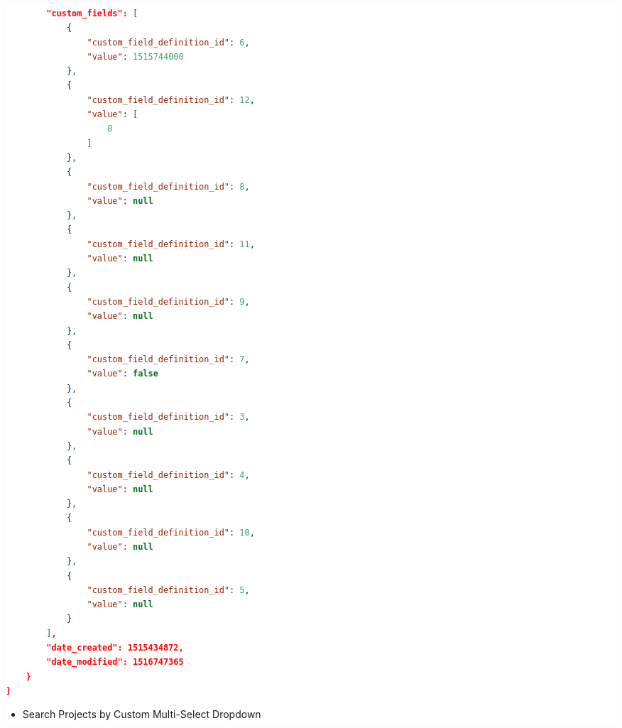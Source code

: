 ```json
        "custom_fields": [
            {
                "custom_field_definition_id": 6,
                "value": 1515744000
            },
            {
                "custom_field_definition_id": 12,
                "value": [
                    8
                ]
            },
            {
                "custom_field_definition_id": 8,
                "value": null
            },
            {
                "custom_field_definition_id": 11,
                "value": null
            },
            {
                "custom_field_definition_id": 9,
                "value": null
            },
            {
                "custom_field_definition_id": 7,
                "value": false
            },
            {
                "custom_field_definition_id": 3,
                "value": null
            },
            {
                "custom_field_definition_id": 4,
                "value": null
            },
            {
                "custom_field_definition_id": 10,
                "value": null
            },
            {
                "custom_field_definition_id": 5,
                "value": null
            }
        ],
        "date_created": 1515434872,
        "date_modified": 1516747365
    }
]
```
- Search Projects by Custom Multi-Select Dropdown
